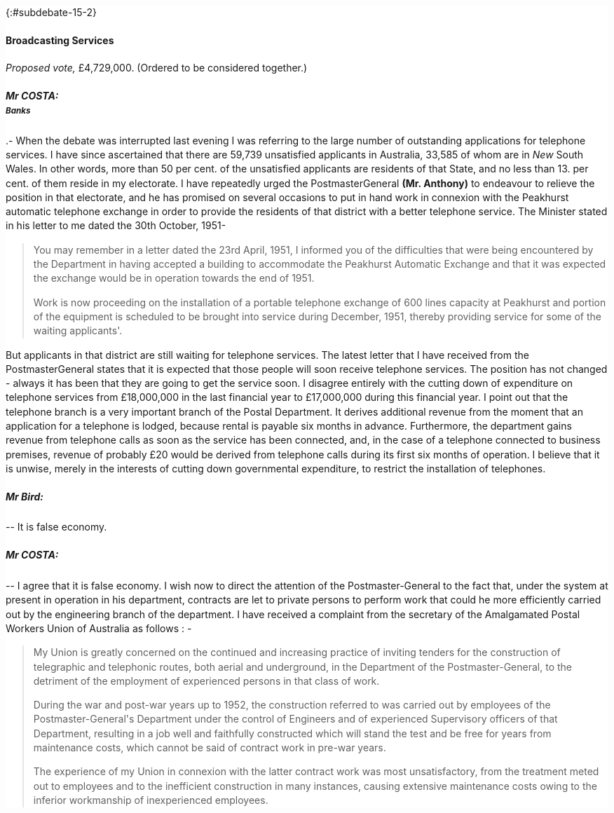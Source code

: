 {:#subdebate-15-2}
#### Broadcasting Services


 *Proposed vote,* £4,729,000. (Ordered to be considered together.) 

##### Mr COSTA:<br><small class="text-muted">Banks</small>

.- When the debate was interrupted last evening I was referring to the large number of outstanding applications for telephone services. I have since ascertained that there are 59,739 unsatisfied applicants in Australia, 33,585 of whom are in  *New*  South Wales. In other words, more than 50 per cent. of the unsatisfied applicants are residents of that State, and no less than 13. per cent. of them reside in my electorate. I have repeatedly urged the PostmasterGeneral  **(Mr. Anthony)**  to endeavour to relieve the position in that electorate, and he has promised on several occasions to put in hand work in connexion with the Peakhurst automatic telephone exchange in order to provide the residents of that district with a better telephone service. The Minister stated in his letter to me dated the 30th October, 1951- 

  >You may remember in a letter dated the 23rd April, 1951, I informed you of the difficulties that were being encountered by the Department in having accepted a building to accommodate the Peakhurst Automatic Exchange and that it was expected the exchange would be in operation towards the end of 1951. 
  >
  >Work is now proceeding on the installation of a portable telephone exchange of 600 lines capacity at Peakhurst and portion of the equipment is scheduled to be brought into service during December, 1951, thereby providing service for some of the waiting applicants'. 

But applicants in that district are still waiting for telephone services. The latest letter that I have received from the PostmasterGeneral states that it is expected that those people will soon receive telephone services. The position has not changed - always it has been that they are going to get the service soon. I disagree entirely with the cutting down of expenditure on telephone services from £18,000,000 in the last financial year to £17,000,000 during this financial year. I point out that the telephone branch is a very important branch of the Postal Department. It derives additional revenue from the moment that an application for a telephone is lodged, because rental is payable six months in advance. Furthermore, the department gains revenue from telephone calls as soon as the service has been connected, and, in the case of a telephone connected to business premises, revenue of probably £20 would be derived from telephone calls during its first six months of operation. I believe that it is unwise, merely in the interests of cutting down governmental expenditure, to restrict the installation of telephones. 

##### Mr Bird:

--  It is false economy. 

##### Mr COSTA:

-- I agree that it is false economy. I wish now to direct the attention of the Postmaster-General to the fact that, under the system at present in operation in his department, contracts are let to private persons to perform work that could he more efficiently carried out by the engineering branch of the department. I have received a complaint from the secretary of the Amalgamated Postal Workers Union of Australia as follows :  - 

  >My Union is greatly concerned on the continued and increasing practice of inviting tenders for the construction of telegraphic and telephonic routes, both aerial and underground, in the Department of the Postmaster-General, to the detriment of the employment of experienced persons in that class of work. 
  >
  >During the war and post-war years up to 1952, the construction referred to was carried out by employees of the Postmaster-General's Department under the control of Engineers and of experienced Supervisory officers of that Department, resulting in a job well and faithfully constructed which will stand the test and be free for years from maintenance costs, which cannot be said of contract work in pre-war years. 
  >
  >The experience of my Union in connexion with the latter contract work was most unsatisfactory, from the treatment meted out to employees and to the inefficient construction in many instances, causing extensive maintenance costs owing to the inferior workmanship of inexperienced employees. 
  >